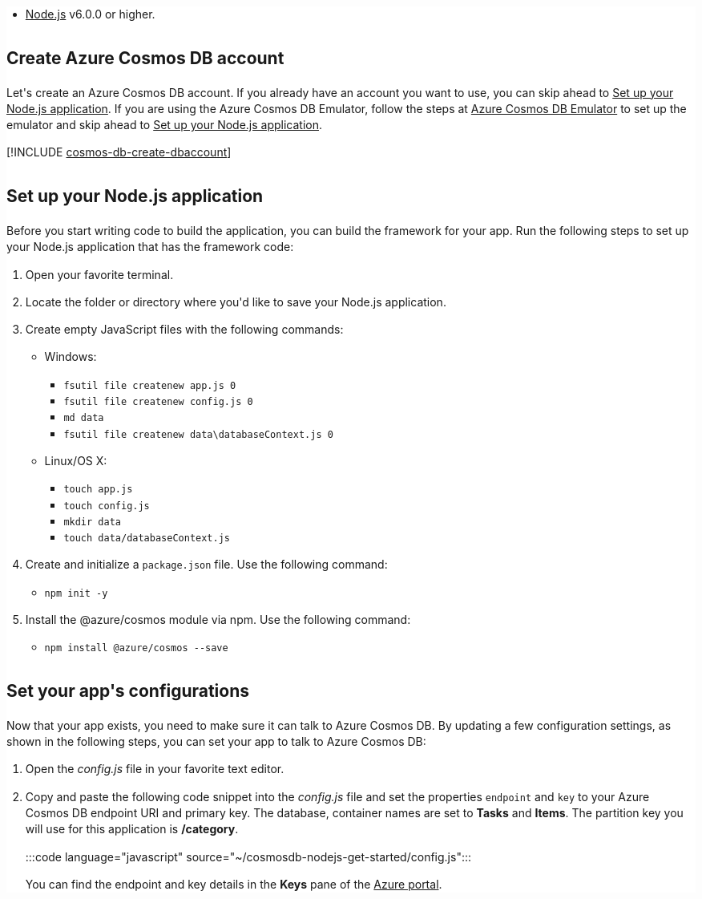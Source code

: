 * [Node.js](https://nodejs.org/) v6.0.0 or higher.

## Create Azure Cosmos DB account

Let's create an Azure Cosmos DB account. If you already have an account you want to use, you can skip ahead to [Set up your Node.js application](#SetupNode). If you are using the Azure Cosmos DB Emulator, follow the steps at [Azure Cosmos DB Emulator](../local-emulator.md) to set up the emulator and skip ahead to [Set up your Node.js application](#SetupNode). 

[!INCLUDE [cosmos-db-create-dbaccount](../includes/cosmos-db-create-dbaccount.md)]

## <a id="SetupNode"></a>Set up your Node.js application

Before you start writing code to build the application, you can build the framework for your app. Run the following steps to set up your Node.js application that has the framework code:

1. Open your favorite terminal.
2. Locate the folder or directory where you'd like to save your Node.js application.
3. Create empty JavaScript files with the following commands:

   * Windows:
     * `fsutil file createnew app.js 0`
     * `fsutil file createnew config.js 0`
     * `md data`
     * `fsutil file createnew data\databaseContext.js 0`

   * Linux/OS X:
     * `touch app.js`
     * `touch config.js`
     * `mkdir data`
     * `touch data/databaseContext.js`

4. Create and initialize a `package.json` file. Use the following command:
   * ```npm init -y```

5. Install the @azure/cosmos module via npm. Use the following command:
   * ```npm install @azure/cosmos --save```

## <a id="Config"></a>Set your app's configurations

Now that your app exists, you need to make sure it can talk to Azure Cosmos DB. By updating a few configuration settings, as shown in the following steps, you can set your app to talk to Azure Cosmos DB:

1. Open the *config.js* file in your favorite text editor.

1. Copy and paste the following code snippet into the *config.js* file and set the properties `endpoint` and `key` to your Azure Cosmos DB endpoint URI and primary key. The database,  container names are set to **Tasks** and **Items**. The partition key you will use for this application is **/category**.

   :::code language="javascript" source="~/cosmosdb-nodejs-get-started/config.js":::

   You can find the endpoint and key details in the **Keys** pane of the [Azure portal](https://portal.azure.com).
